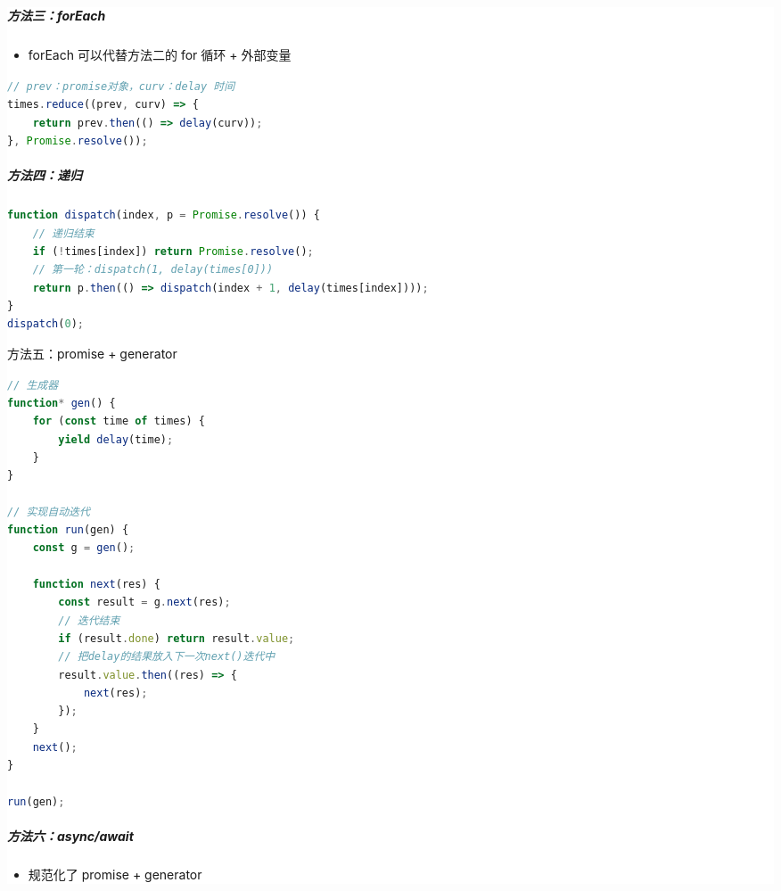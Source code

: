##### 方法三：forEach

- forEach 可以代替方法二的 for 循环 + 外部变量

```js
// prev：promise对象，curv：delay 时间
times.reduce((prev, curv) => {
    return prev.then(() => delay(curv));
}, Promise.resolve());
```

##### 方法四：递归

```js
function dispatch(index, p = Promise.resolve()) {
    // 递归结束
    if (!times[index]) return Promise.resolve();
    // 第一轮：dispatch(1, delay(times[0]))
    return p.then(() => dispatch(index + 1, delay(times[index])));
}
dispatch(0);
```

方法五：promise + generator

```js
// 生成器
function* gen() {
    for (const time of times) {
        yield delay(time);
    }
}

// 实现自动迭代
function run(gen) {
    const g = gen();

    function next(res) {
        const result = g.next(res);
        // 迭代结束
        if (result.done) return result.value;
        // 把delay的结果放入下一次next()迭代中
        result.value.then((res) => {
            next(res);
        });
    }
    next();
}

run(gen);
```

##### 方法六：async/await

- 规范化了 promise + generator
